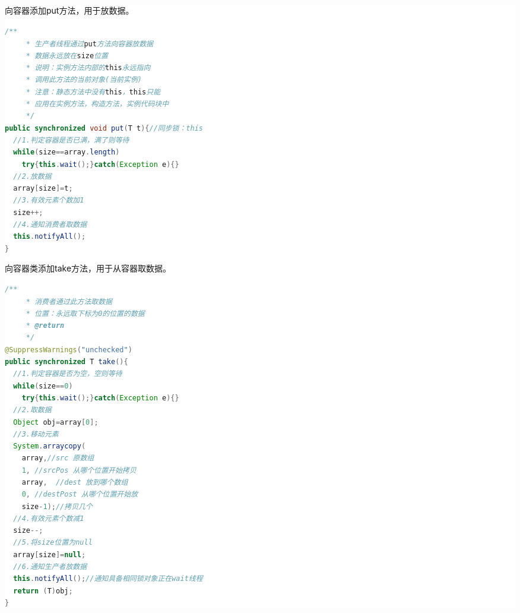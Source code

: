 向容器添加put方法，用于放数据。

```java
/**
     * 生产者线程通过put方法向容器放数据
     * 数据永远放在size位置
     * 说明：实例方法内部的this永远指向
     * 调用此方法的当前对象(当前实例)
     * 注意：静态方法中没有this，this只能
     * 应用在实例方法，构造方法，实例代码块中
     */
public synchronized void put(T t){//同步锁：this
  //1.判定容器是否已满，满了则等待
  while(size==array.length)
    try{this.wait();}catch(Exception e){}
  //2.放数据
  array[size]=t;
  //3.有效元素个数加1
  size++;
  //4.通知消费者取数据
  this.notifyAll();
}
```

向容器类添加take方法，用于从容器取数据。

```java
/**
     * 消费者通过此方法取数据
     * 位置：永远取下标为0的位置的数据
     * @return
     */
@SuppressWarnings("unchecked")
public synchronized T take(){
  //1.判定容器是否为空，空则等待
  while(size==0)
    try{this.wait();}catch(Exception e){}
  //2.取数据
  Object obj=array[0];
  //3.移动元素
  System.arraycopy(
    array,//src 原数组
    1, //srcPos 从哪个位置开始拷贝
    array,  //dest 放到哪个数组
    0, //destPost 从哪个位置开始放
    size-1);//拷贝几个
  //4.有效元素个数减1
  size--;
  //5.将size位置为null
  array[size]=null;
  //6.通知生产者放数据
  this.notifyAll();//通知具备相同锁对象正在wait线程
  return (T)obj;
}
```
